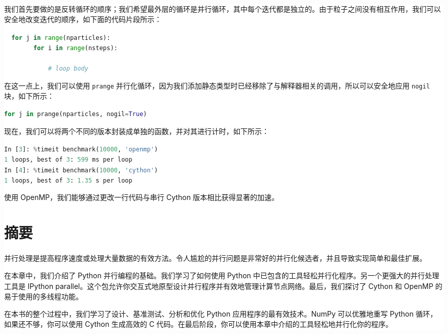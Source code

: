 我们首先要做的是反转循环的顺序；我们希望最外层的循环是并行循环，其中每个迭代都是独立的。由于粒子之间没有相互作用，我们可以安全地改变迭代的顺序，如下面的代码片段所示：

```py
  for j in range(nparticles):
        for i in range(nsteps):

            # loop body
```

在这一点上，我们可以使用 `prange` 并行化循环，因为我们添加静态类型时已经移除了与解释器相关的调用，所以可以安全地应用 `nogil` 块，如下所示：

```py
for j in prange(nparticles, nogil=True)

```

现在，我们可以将两个不同的版本封装成单独的函数，并对其进行计时，如下所示：

```py
In [3]: %timeit benchmark(10000, 'openmp')
1 loops, best of 3: 599 ms per loop
In [4]: %timeit benchmark(10000, 'cython')
1 loops, best of 3: 1.35 s per loop
```

使用 OpenMP，我们能够通过更改一行代码与串行 Cython 版本相比获得显著的加速。

# 摘要

并行处理是提高程序速度或处理大量数据的有效方法。令人尴尬的并行问题是非常好的并行化候选者，并且导致实现简单和最佳扩展。

在本章中，我们介绍了 Python 并行编程的基础。我们学习了如何使用 Python 中已包含的工具轻松并行化程序。另一个更强大的并行处理工具是 IPython parallel。这个包允许你交互式地原型设计并行程序并有效地管理计算节点网络。最后，我们探讨了 Cython 和 OpenMP 的易于使用的多线程功能。

在本书的整个过程中，我们学习了设计、基准测试、分析和优化 Python 应用程序的最有效技术。NumPy 可以优雅地重写 Python 循环，如果还不够，你可以使用 Cython 生成高效的 C 代码。在最后阶段，你可以使用本章中介绍的工具轻松地并行化你的程序。
